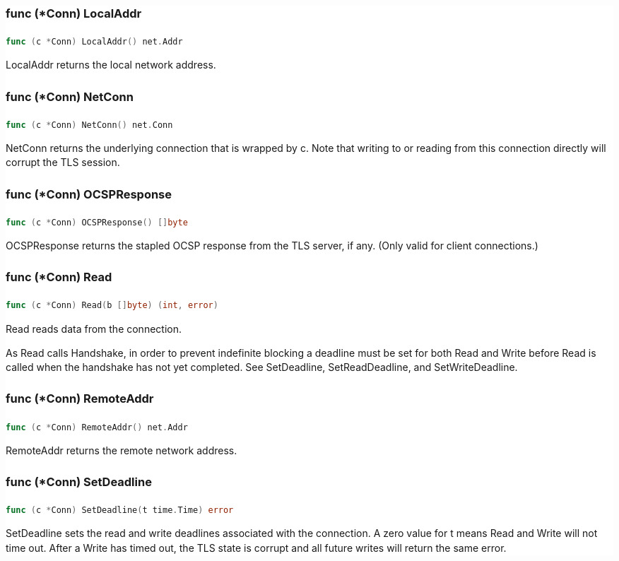 ### func (\*Conn) LocalAddr

```go
func (c *Conn) LocalAddr() net.Addr
```

LocalAddr returns the local network address.

### func (\*Conn) NetConn

```go
func (c *Conn) NetConn() net.Conn
```

NetConn returns the underlying connection that is wrapped by c. Note
that writing to or reading from this connection directly will corrupt
the TLS session.

### func (\*Conn) OCSPResponse

```go
func (c *Conn) OCSPResponse() []byte
```

OCSPResponse returns the stapled OCSP response from the TLS server, if
any. (Only valid for client connections.)

### func (\*Conn) Read

```go
func (c *Conn) Read(b []byte) (int, error)
```

Read reads data from the connection.

As Read calls Handshake, in order to prevent indefinite blocking a
deadline must be set for both Read and Write before Read is called when
the handshake has not yet completed. See SetDeadline, SetReadDeadline,
and SetWriteDeadline.

### func (\*Conn) RemoteAddr

```go
func (c *Conn) RemoteAddr() net.Addr
```

RemoteAddr returns the remote network address.

### func (\*Conn) SetDeadline

```go
func (c *Conn) SetDeadline(t time.Time) error
```

SetDeadline sets the read and write deadlines associated with the
connection. A zero value for t means Read and Write will not time out.
After a Write has timed out, the TLS state is corrupt and all future
writes will return the same error.
